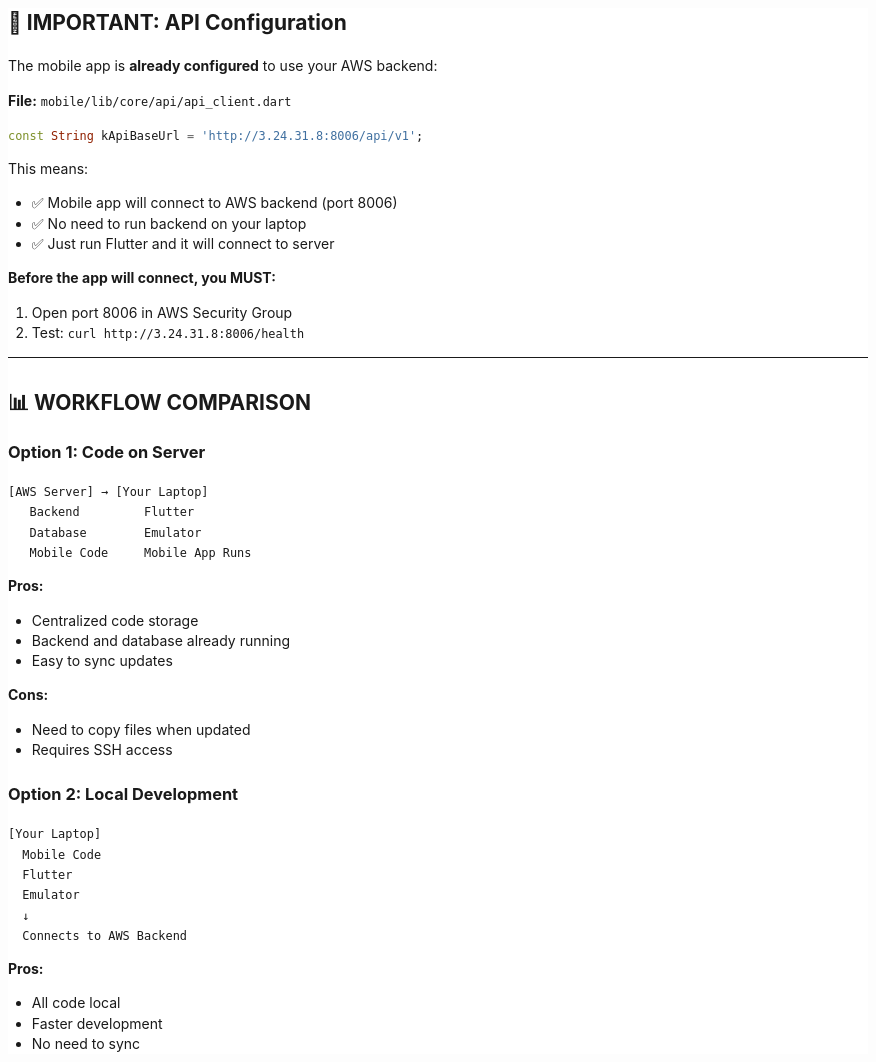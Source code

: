 
## 🔑 IMPORTANT: API Configuration

The mobile app is **already configured** to use your AWS backend:

**File:** `mobile/lib/core/api/api_client.dart`
```dart
const String kApiBaseUrl = 'http://3.24.31.8:8006/api/v1';
```

This means:
- ✅ Mobile app will connect to AWS backend (port 8006)
- ✅ No need to run backend on your laptop
- ✅ Just run Flutter and it will connect to server

**Before the app will connect, you MUST:**
1. Open port 8006 in AWS Security Group
2. Test: `curl http://3.24.31.8:8006/health`

---

## 📊 WORKFLOW COMPARISON

### Option 1: Code on Server
```
[AWS Server] → [Your Laptop]
   Backend         Flutter
   Database        Emulator
   Mobile Code     Mobile App Runs
```

**Pros:**
- Centralized code storage
- Backend and database already running
- Easy to sync updates

**Cons:**
- Need to copy files when updated
- Requires SSH access

### Option 2: Local Development
```
[Your Laptop]
  Mobile Code
  Flutter
  Emulator
  ↓
  Connects to AWS Backend
```

**Pros:**
- All code local
- Faster development
- No need to sync
